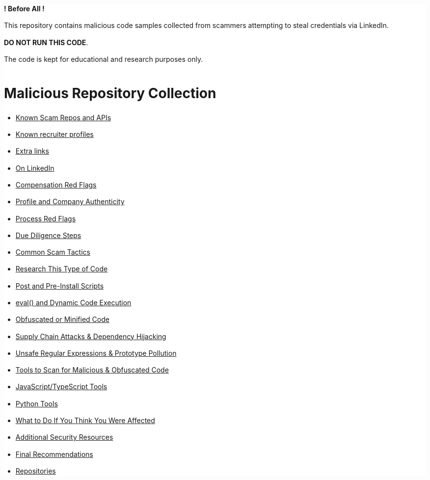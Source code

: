 


**! Before All !**

This repository contains malicious code samples collected from scammers attempting to steal credentials via LinkedIn.



**DO NOT RUN THIS CODE**.

The code is kept for educational and research purposes only.




# Malicious Repository Collection



- [Known Scam Repos and APIs](#known-scam-repos-and-apis)

- [Known recruiter profiles](#known-recruiter-profiles)

- [Extra links](#extra-links)

- [On LinkedIn](#on-linkedin)

- [Compensation Red Flags](#compensation-red-flags)

- [Profile and Company Authenticity](#profile-and-company-authenticity)

- [Process Red Flags](#process-red-flags)

- [Due Diligence Steps](#due-diligence-steps)

- [Common Scam Tactics](#common-scam-tactics)

- [Research This Type of Code](#research-this-type-of-code)

- [Post and Pre-Install Scripts](#post-and-pre-install-scripts)

- [eval() and Dynamic Code Execution](#eval-and-dynamic-code-execution)

- [Obfuscated or Minified Code](#obfuscated-or-minified-code)

- [Supply Chain Attacks & Dependency Hijacking](#supply-chain-attacks--dependency-hijacking)

- [Unsafe Regular Expressions & Prototype Pollution](#unsafe-regular-expressions--prototype-pollution)

- [Tools to Scan for Malicious & Obfuscated Code](#tools-to-scan-for-malicious--obfuscated-code)

- [JavaScript/TypeScript Tools](#javascripttypescript-tools)

- [Python Tools](#python-tools)

- [What to Do If You Think You Were Affected](#what-to-do-if-you-think-you-were-affected)

- [Additional Security Resources](#additional-security-resources)

- [Final Recommendations](#final-recommendations)

- [Repositories](#repositories)
